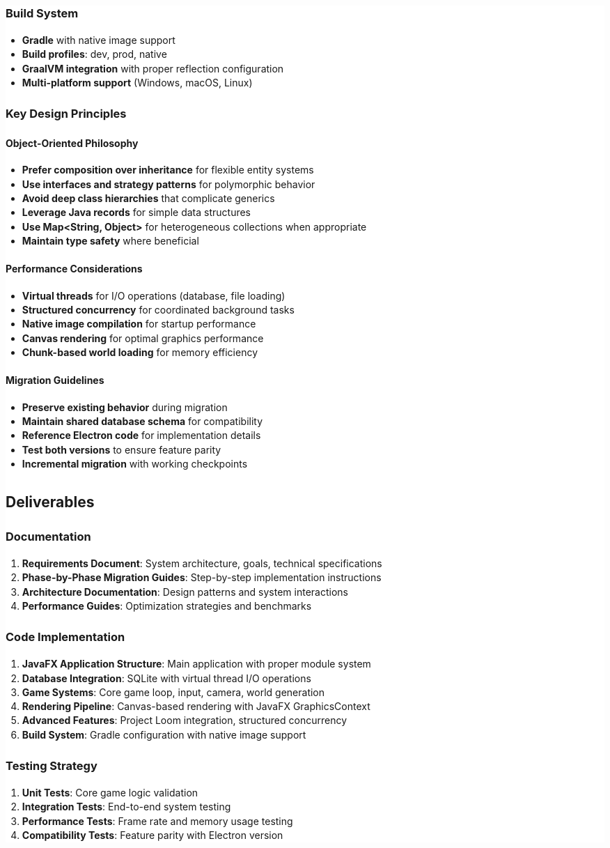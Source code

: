 ### Build System
- **Gradle** with native image support
- **Build profiles**: dev, prod, native
- **GraalVM integration** with proper reflection configuration
- **Multi-platform support** (Windows, macOS, Linux)

### Key Design Principles

#### Object-Oriented Philosophy
- **Prefer composition over inheritance** for flexible entity systems
- **Use interfaces and strategy patterns** for polymorphic behavior
- **Avoid deep class hierarchies** that complicate generics
- **Leverage Java records** for simple data structures
- **Use Map<String, Object>** for heterogeneous collections when appropriate
- **Maintain type safety** where beneficial

#### Performance Considerations
- **Virtual threads** for I/O operations (database, file loading)
- **Structured concurrency** for coordinated background tasks
- **Native image compilation** for startup performance
- **Canvas rendering** for optimal graphics performance
- **Chunk-based world loading** for memory efficiency

#### Migration Guidelines
- **Preserve existing behavior** during migration
- **Maintain shared database schema** for compatibility
- **Reference Electron code** for implementation details
- **Test both versions** to ensure feature parity
- **Incremental migration** with working checkpoints

## Deliverables

### Documentation
1. **Requirements Document**: System architecture, goals, technical specifications
2. **Phase-by-Phase Migration Guides**: Step-by-step implementation instructions
3. **Architecture Documentation**: Design patterns and system interactions
4. **Performance Guides**: Optimization strategies and benchmarks

### Code Implementation
1. **JavaFX Application Structure**: Main application with proper module system
2. **Database Integration**: SQLite with virtual thread I/O operations
3. **Game Systems**: Core game loop, input, camera, world generation
4. **Rendering Pipeline**: Canvas-based rendering with JavaFX GraphicsContext
5. **Advanced Features**: Project Loom integration, structured concurrency
6. **Build System**: Gradle configuration with native image support

### Testing Strategy
1. **Unit Tests**: Core game logic validation
2. **Integration Tests**: End-to-end system testing
3. **Performance Tests**: Frame rate and memory usage testing
4. **Compatibility Tests**: Feature parity with Electron version
